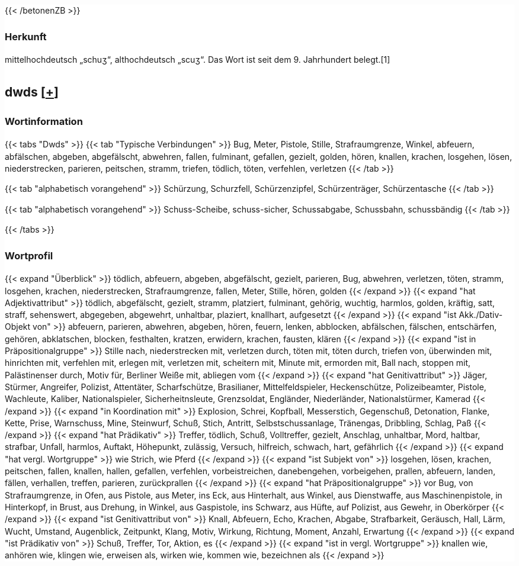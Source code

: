 {{< /betonenZB >}}
### Herkunft
mittelhochdeutsch „schuʒ“, althochdeutsch „scuʒ“. Das Wort ist seit dem 9. Jahrhundert belegt.[1]  



## dwds [[+](https://www.dwds.de/wb/Schuss)]

### Wortinformation
{{< tabs "Dwds" >}}
{{< tab "Typische Verbindungen" >}}
Bug, Meter, Pistole, Stille, Strafraumgrenze, Winkel, abfeuern, abfälschen, abgeben, abgefälscht, abwehren, fallen, fulminant, gefallen, gezielt, golden, hören, knallen, krachen, losgehen, lösen, niederstrecken, parieren, peitschen, stramm, triefen, tödlich, töten, verfehlen, verletzen
{{< /tab >}}

{{< tab "alphabetisch vorangehend" >}}
Schürzung, Schurzfell, Schürzenzipfel, Schürzenträger, Schürzentasche
{{< /tab >}}

{{< tab "alphabetisch vorangehend" >}}
Schuss-Scheibe, schuss-sicher, Schussabgabe, Schussbahn, schussbändig
{{< /tab >}}

{{< /tabs >}}

### Wortprofil
{{< expand "Überblick" >}} tödlich, abfeuern, abgeben, abgefälscht, gezielt, parieren, Bug, abwehren, verletzen, töten, stramm, losgehen, krachen, niederstrecken, Strafraumgrenze, fallen, Meter, Stille, hören, golden {{< /expand >}}
{{< expand "hat Adjektivattribut" >}} tödlich, abgefälscht, gezielt, stramm, platziert, fulminant, gehörig, wuchtig, harmlos, golden, kräftig, satt, straff, sehenswert, abgegeben, abgewehrt, unhaltbar, plaziert, knallhart, aufgesetzt {{< /expand >}}
{{< expand "ist Akk./Dativ-Objekt von" >}} abfeuern, parieren, abwehren, abgeben, hören, feuern, lenken, abblocken, abfälschen, fälschen, entschärfen, gehören, abklatschen, blocken, festhalten, kratzen, erwidern, krachen, fausten, klären {{< /expand >}}
{{< expand "ist in Präpositionalgruppe" >}} Stille nach, niederstrecken mit, verletzen durch, töten mit, töten durch, triefen von, überwinden mit, hinrichten mit, verfehlen mit, erlegen mit, verletzen mit, scheitern mit, Minute mit, ermorden mit, Ball nach, stoppen mit, Palästinenser durch, Motiv für, Berliner Weiße mit, abliegen vom {{< /expand >}}
{{< expand "hat Genitivattribut" >}} Jäger, Stürmer, Angreifer, Polizist, Attentäter, Scharfschütze, Brasilianer, Mittelfeldspieler, Heckenschütze, Polizeibeamter, Pistole, Wachleute, Kaliber, Nationalspieler, Sicherheitnsleute, Grenzsoldat, Engländer, Niederländer, Nationalstürmer, Kamerad {{< /expand >}}
{{< expand "in Koordination mit" >}} Explosion, Schrei, Kopfball, Messerstich, Gegenschuß, Detonation, Flanke, Kette, Prise, Warnschuss, Mine, Steinwurf, Schuß, Stich, Antritt, Selbstschussanlage, Tränengas, Dribbling, Schlag, Paß {{< /expand >}}
{{< expand "hat Prädikativ" >}} Treffer, tödlich, Schuß, Volltreffer, gezielt, Anschlag, unhaltbar, Mord, haltbar, strafbar, Unfall, harmlos, Auftakt, Höhepunkt, zulässig, Versuch, hilfreich, schwach, hart, gefährlich {{< /expand >}}
{{< expand "hat vergl. Wortgruppe" >}} wie Strich, wie Pferd {{< /expand >}}
{{< expand "ist Subjekt von" >}} losgehen, lösen, krachen, peitschen, fallen, knallen, hallen, gefallen, verfehlen, vorbeistreichen, danebengehen, vorbeigehen, prallen, abfeuern, landen, fällen, verhallen, treffen, parieren, zurückprallen {{< /expand >}}
{{< expand "hat Präpositionalgruppe" >}} vor Bug, von Strafraumgrenze, in Ofen, aus Pistole, aus Meter, ins Eck, aus Hinterhalt, aus Winkel, aus Dienstwaffe, aus Maschinenpistole, in Hinterkopf, in Brust, aus Drehung, in Winkel, aus Gaspistole, ins Schwarz, aus Hüfte, auf Polizist, aus Gewehr, in Oberkörper {{< /expand >}}
{{< expand "ist Genitivattribut von" >}} Knall, Abfeuern, Echo, Krachen, Abgabe, Strafbarkeit, Geräusch, Hall, Lärm, Wucht, Umstand, Augenblick, Zeitpunkt, Klang, Motiv, Wirkung, Richtung, Moment, Anzahl, Erwartung {{< /expand >}}
{{< expand "ist Prädikativ von" >}} Schuß, Treffer, Tor, Aktion, es {{< /expand >}}
{{< expand "ist in vergl. Wortgruppe" >}} knallen wie, anhören wie, klingen wie, erweisen als, wirken wie, kommen wie, bezeichnen als {{< /expand >}}